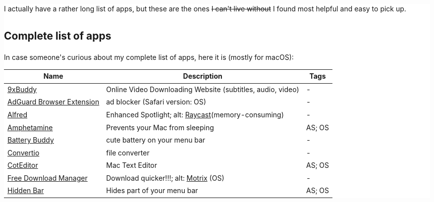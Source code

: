 
I actually have a rather long list of apps, but these are the ones ~~I can't live without~~ I found most helpful and easy to pick up.

## Complete list of apps

In case someone's curious about my complete list of apps, here it is (mostly for macOS):

<div class="table-wrap">
  <table>
    <thead>
      <tr>
        <th>Name</th>
        <th>Description</th>
        <th>Tags</th>
      </tr>
    </thead>
    <tbody>
      <tr>
        <td><a href="https://9xbuddy.com">9xBuddy</a></td>
        <td>Online Video Downloading Website (subtitles, audio, video)</td>
        <td>-</td>
      </tr>
      <tr>
        <td><a href="https://adguard.com/en/adguard-browser-extension/overview.html">AdGuard Browser Extension</a></td>
        <td>ad blocker (Safari version: OS)</td>
        <td>-</td>
      </tr>
      <tr>
        <td><a href="https://www.alfredapp.com">Alfred</a></td>
        <td>Enhanced Spotlight; alt: <a href="https://www.raycast.com">Raycast</a>(memory-consuming)</td>
        <td>-</td>
      </tr>
      <tr>
        <td><a href="https://apps.apple.com/us/app/amphetamine/id937984704?mt=12">Amphetamine</a></td>
        <td>Prevents your Mac from sleeping</td>
        <td>AS; OS</td>
      </tr>
      <tr>
        <td><a href="https://batterybuddy.app">Battery Buddy</a></td>
        <td>cute battery on your menu bar</td>
        <td>-</td>
      </tr>
      <tr>
        <td><a href="https://convertio.co">Convertio</a></td>
        <td>file converter</td>
        <td>-</td>
      </tr>
      <tr>
        <td><a href="https://itunes.apple.com/app/coteditor/id1024640650?ls=1">CotEditor</a></td>
        <td>Mac Text Editor</td>
        <td>AS; OS</td>
      </tr>
      <tr>
        <td><a href="https://www.freedownloadmanager.org">Free Download Manager</a></td>
        <td>Download quicker!!!; alt: <a href="https://motrix.app">Motrix</a> (OS)</td>
        <td>-</td>
      </tr>
      <tr>
        <td><a href="https://apps.apple.com/us/app/hidden-bar/id1452453066?mt=12">Hidden Bar</a></td>
        <td>Hides part of your menu bar</td>
        <td>AS; OS</td>
      </tr>